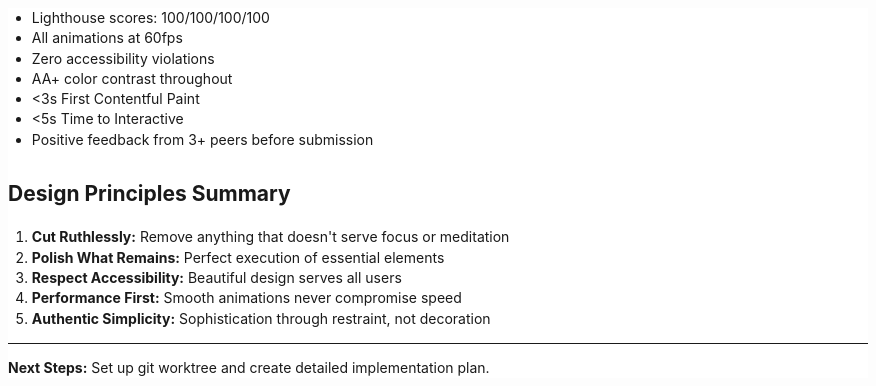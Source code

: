 - Lighthouse scores: 100/100/100/100
- All animations at 60fps
- Zero accessibility violations
- AA+ color contrast throughout
- <3s First Contentful Paint
- <5s Time to Interactive
- Positive feedback from 3+ peers before submission

## Design Principles Summary

1. **Cut Ruthlessly:** Remove anything that doesn't serve focus or meditation
2. **Polish What Remains:** Perfect execution of essential elements
3. **Respect Accessibility:** Beautiful design serves all users
4. **Performance First:** Smooth animations never compromise speed
5. **Authentic Simplicity:** Sophistication through restraint, not decoration

---

**Next Steps:** Set up git worktree and create detailed implementation plan.
